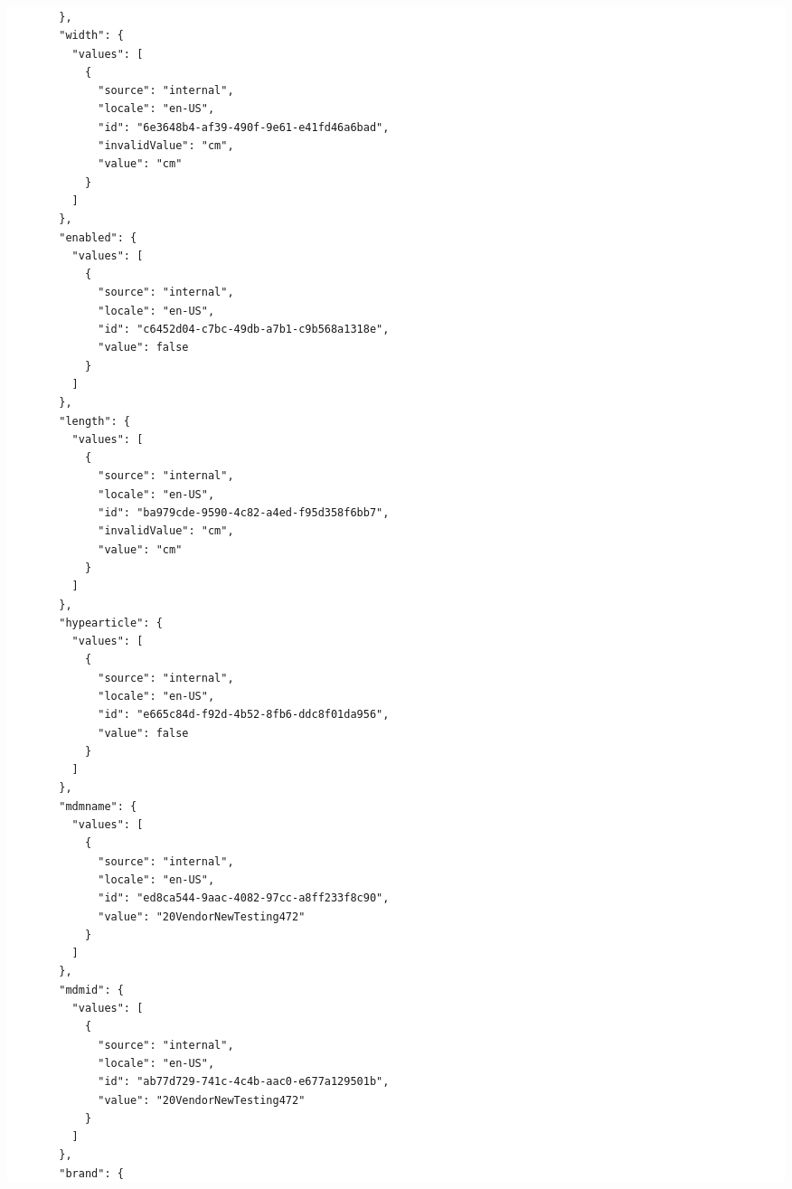             },
            "width": {
              "values": [
                {
                  "source": "internal",
                  "locale": "en-US",
                  "id": "6e3648b4-af39-490f-9e61-e41fd46a6bad",
                  "invalidValue": "cm",
                  "value": "cm"
                }
              ]
            },
            "enabled": {
              "values": [
                {
                  "source": "internal",
                  "locale": "en-US",
                  "id": "c6452d04-c7bc-49db-a7b1-c9b568a1318e",
                  "value": false
                }
              ]
            },
            "length": {
              "values": [
                {
                  "source": "internal",
                  "locale": "en-US",
                  "id": "ba979cde-9590-4c82-a4ed-f95d358f6bb7",
                  "invalidValue": "cm",
                  "value": "cm"
                }
              ]
            },
            "hypearticle": {
              "values": [
                {
                  "source": "internal",
                  "locale": "en-US",
                  "id": "e665c84d-f92d-4b52-8fb6-ddc8f01da956",
                  "value": false
                }
              ]
            },
            "mdmname": {
              "values": [
                {
                  "source": "internal",
                  "locale": "en-US",
                  "id": "ed8ca544-9aac-4082-97cc-a8ff233f8c90",
                  "value": "20VendorNewTesting472"
                }
              ]
            },
            "mdmid": {
              "values": [
                {
                  "source": "internal",
                  "locale": "en-US",
                  "id": "ab77d729-741c-4c4b-aac0-e677a129501b",
                  "value": "20VendorNewTesting472"
                }
              ]
            },
            "brand": {
